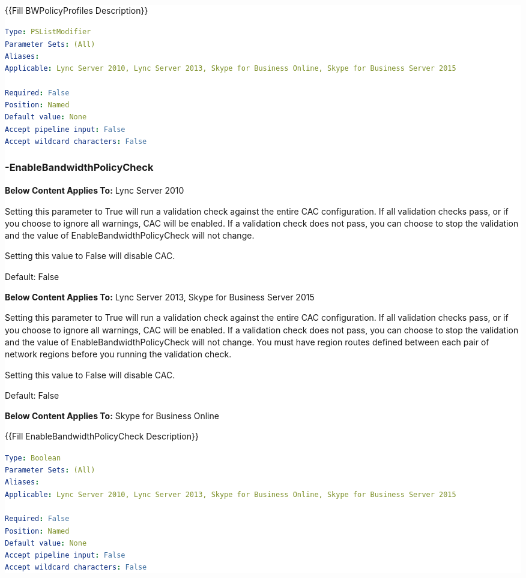 {{Fill BWPolicyProfiles Description}}



```yaml
Type: PSListModifier
Parameter Sets: (All)
Aliases: 
Applicable: Lync Server 2010, Lync Server 2013, Skype for Business Online, Skype for Business Server 2015

Required: False
Position: Named
Default value: None
Accept pipeline input: False
Accept wildcard characters: False
```

### -EnableBandwidthPolicyCheck
**Below Content Applies To:** Lync Server 2010

Setting this parameter to True will run a validation check against the entire CAC configuration.
If all validation checks pass, or if you choose to ignore all warnings, CAC will be enabled.
If a validation check does not pass, you can choose to stop the validation and the value of EnableBandwidthPolicyCheck will not change.

Setting this value to False will disable CAC.

Default: False



**Below Content Applies To:** Lync Server 2013, Skype for Business Server 2015

Setting this parameter to True will run a validation check against the entire CAC configuration.
If all validation checks pass, or if you choose to ignore all warnings, CAC will be enabled.
If a validation check does not pass, you can choose to stop the validation and the value of EnableBandwidthPolicyCheck will not change.
You must have region routes defined between each pair of network regions before you running the validation check.

Setting this value to False will disable CAC.

Default: False



**Below Content Applies To:** Skype for Business Online

{{Fill EnableBandwidthPolicyCheck Description}}



```yaml
Type: Boolean
Parameter Sets: (All)
Aliases: 
Applicable: Lync Server 2010, Lync Server 2013, Skype for Business Online, Skype for Business Server 2015

Required: False
Position: Named
Default value: None
Accept pipeline input: False
Accept wildcard characters: False
```
